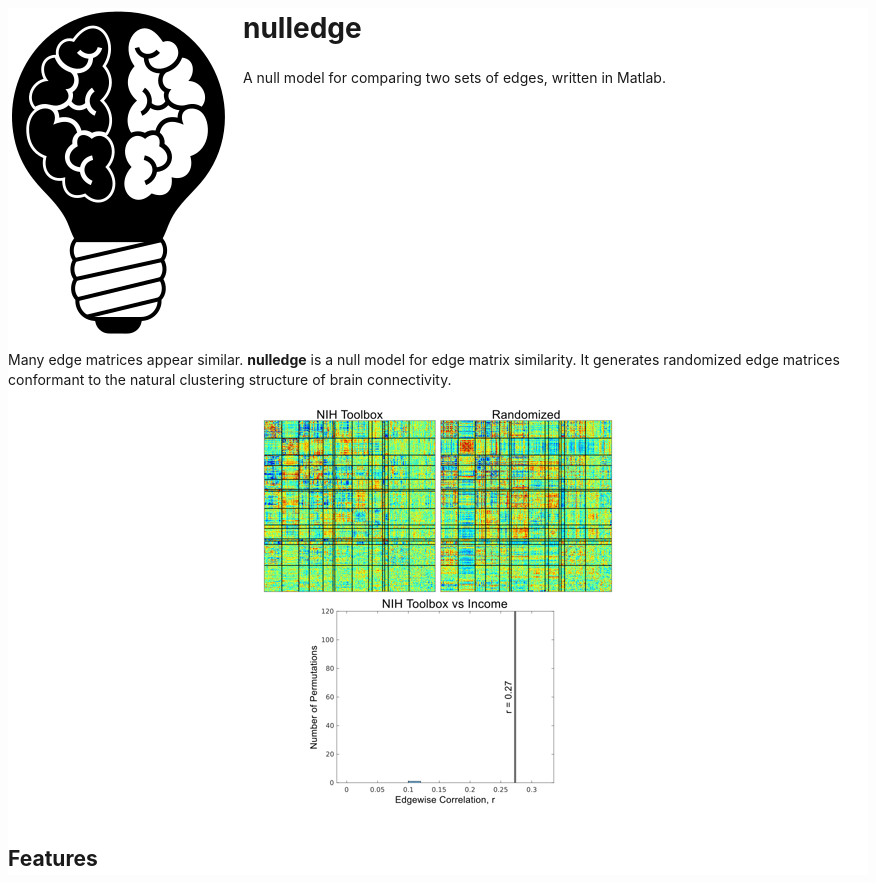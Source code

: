 <img align="left" style="margin-right: 1em; margin-bottom: 1 em;" src="images/icon.svg" alt="icon of brain inside a lightbulb" />

# nulledge

A null model for comparing two sets of edges, written in Matlab.

<br clear="left" />

Many edge matrices appear similar. **nulledge** is a null model for edge matrix similarity. It generates randomized edge matrices conformant to the natural clustering structure of brain connectivity.

<div align="center"><img alt="demonstration" src="images/demo.png" /></div>

## Features
